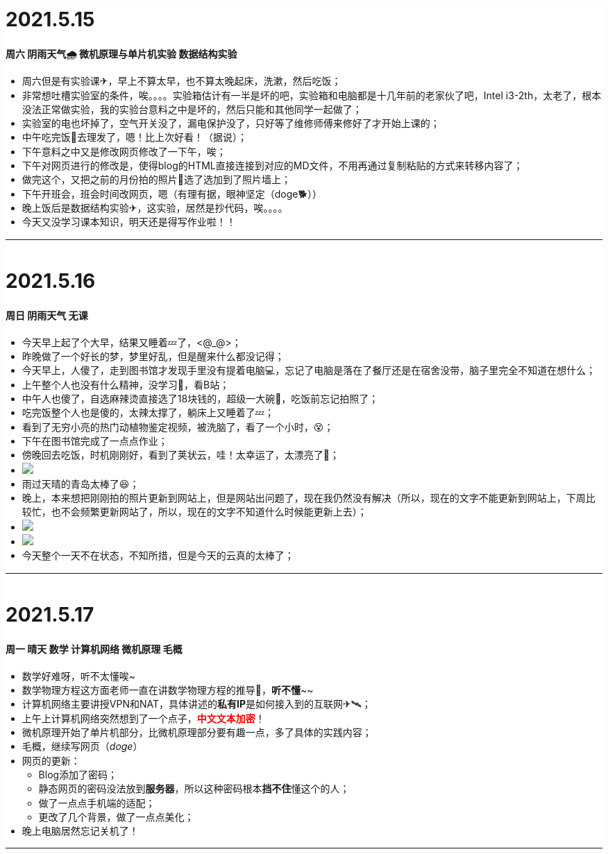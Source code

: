 
# 2021.5.15

#### 周六 阴雨天气🌧  微机原理与单片机实验 数据结构实验

- 周六但是有实验课✈，早上不算太早，也不算太晚起床，洗漱，然后吃饭；
- 非常想吐槽实验室的条件，唉。。。。实验箱估计有一半是坏的吧，实验箱和电脑都是十几年前的老家伙了吧，Intel i3-2th，太老了，根本没法正常做实验，我的实验台意料之中是坏的，然后只能和其他同学一起做了；
- 实验室的电也坏掉了，空气开关没了，漏电保护没了，只好等了维修师傅来修好了才开始上课的；
- 中午吃完饭🎂去理发了，嗯！比上次好看！（据说）；
- 下午意料之中又是修改网页修改了一下午，唉；
- 下午对网页进行的修改是，使得blog的HTML直接连接到对应的MD文件，不用再通过复制粘贴的方式来转移内容了；
- 做完这个，又把之前的月份拍的照片📸选了选加到了照片墙上；
- 下午开班会，班会时间改网页，嗯（有理有据，眼神坚定（doge🐕））
- 晚上饭后是数据结构实验✈，这实验，居然是抄代码，唉。。。。
- 今天又没学习课本知识，明天还是得写作业啦！！
---

# 2021.5.16

#### 周日 阴雨天气 无课 

- 今天早上起了个大早，结果又睡着💤了，<@_@>；
- 昨晚做了一个好长的梦，梦里好乱，但是醒来什么都没记得；
- 今天早上，人傻了，走到图书馆才发现手里没有提着电脑💻，忘记了电脑是落在了餐厅还是在宿舍没带，脑子里完全不知道在想什么；
- 上午整个人也没有什么精神，没学习📕，看B站；
- 中午人也傻了，自选麻辣烫直接选了18块钱的，超级一大碗🍜，吃饭前忘记拍照了；
- 吃完饭整个人也是傻的，太辣太撑了，躺床上又睡着了💤；
- 看到了无穷小亮的热门动植物鉴定视频，被洗脑了，看了一个小时，😵；
- 下午在图书馆完成了一点点作业；
- 傍晚回去吃饭，时机刚刚好，看到了荚状云，哇！太幸运了，太漂亮了🤣；
- ![](../../daily_resource/image_2021/05/Nice_Cloud.jpg)
- 雨过天晴的青岛太棒了😆；
- 晚上，本来想把刚刚拍的照片更新到网站上，但是网站出问题了，现在我仍然没有解决（所以，现在的文字不能更新到网站上，下周比较忙，也不会频繁更新网站了，所以，现在的文字不知道什么时候能更新上去）；
- ![](../../daily_resource/image_2021/05/5.16_problem1.png)
- ![](../../daily_resource/image_2021/05/5.16_problem1.png)
- 今天整个一天不在状态，不知所措，但是今天的云真的太棒了；

---

# 2021.5.17

#### 周一 晴天 数学 计算机网络 微机原理 毛概

- 数学好难呀，听不太懂唉~
- 数学物理方程这方面老师一直在讲数学物理方程的推导📕，**听不懂**~~
- 计算机网络主要讲授VPN和NAT，具体讲述的**私有IP**是如何接入到的互联网✈🛰；
- 上午上计算机网络突然想到了一个点子，<font color=red>**中文文本加密**</font>！
- 微机原理开始了单片机部分，比微机原理部分要有趣一点，多了具体的实践内容；
- 毛概，继续写网页（*doge*）
- 网页的更新：
  - Blog添加了密码；
  - 静态网页的密码没法放到**服务器**，所以这种密码根本**挡不住**懂这个的人；
  - 做了一点点手机端的适配；
  - 更改了几个背景，做了一点点美化；
- 晚上电脑居然忘记关机了！

---